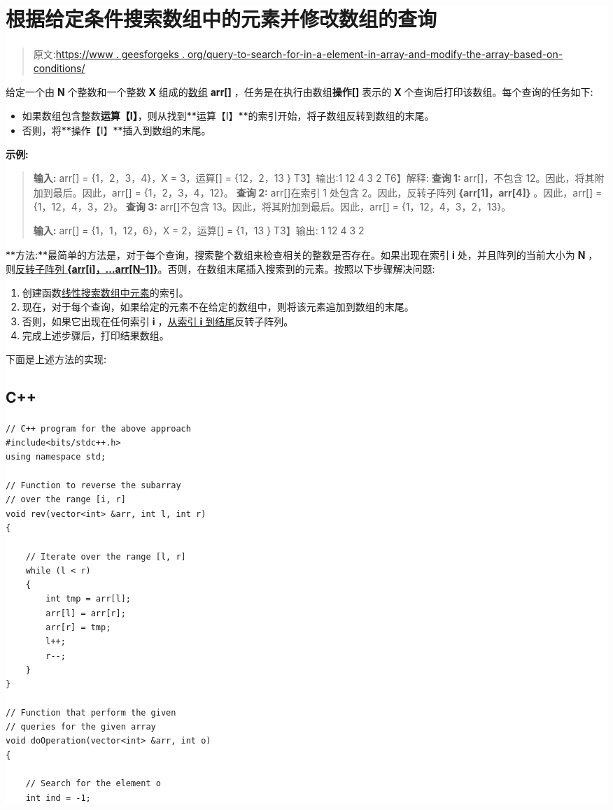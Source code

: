 # 根据给定条件搜索数组中的元素并修改数组的查询

> 原文:[https://www . geesforgeks . org/query-to-search-for-in-a-element-in-array-and-modify-the-array-based-on-conditions/](https://www.geeksforgeeks.org/queries-to-search-for-an-element-in-an-array-and-modify-the-array-based-on-given-conditions/)

给定一个由 **N** 个整数和一个整数 **X** 组成的[数组](https://www.geeksforgeeks.org/introduction-to-arrays/) **arr[]** ，任务是在执行由数组**操作[]** 表示的 **X** 个查询后打印该数组。每个查询的任务如下:

*   如果数组包含整数**运算【I】**，则从找到**运算【I】**的索引开始，将子数组反转到数组的末尾。
*   否则，将**操作【I】**插入到数组的末尾。

**示例:**

> **输入:** arr[] = {1，2，3，4}，X = 3，运算[] = {12，2，13 }
> T3】输出:1 12 4 3 2
> T6】解释:
> **查询 1:** arr[]，不包含 12。因此，将其附加到最后。因此，arr[] = {1，2，3，4，12}。
> **查询 2:** arr[]在索引 1 处包含 2。因此，反转子阵列 **{arr[1]，arr[4]}** 。因此，arr[] = {1，12，4，3，2}。
> **查询 3:** arr[]不包含 13。因此，将其附加到最后。因此，arr[] = {1，12，4，3，2，13}。
> 
> **输入:** arr[] = {1，1，12，6}，X = 2，运算[] = {1，13 }
> T3】输出: 1 12 4 3 2

**方法:**最简单的方法是，对于每个查询，搜索整个数组来检查相关的整数是否存在。如果出现在索引 **i** 处，并且阵列的当前大小为 **N** ，则[反转子阵列 **{arr[i]，…arr[N–1]}**](https://www.geeksforgeeks.org/reverse-an-array-upto-a-given-position/)。否则，在数组末尾插入搜索到的元素。按照以下步骤解决问题:

1.  创建函数[线性搜索数组中元素](https://www.geeksforgeeks.org/linear-search/)的索引。
2.  现在，对于每个查询，如果给定的元素不在给定的数组中，则将该元素追加到数组的末尾。
3.  否则，如果它出现在任何索引 **i** ，[从索引 **i** 到结尾](https://www.geeksforgeeks.org/write-a-program-to-reverse-an-array-or-string/)反转子阵列。
4.  完成上述步骤后，打印结果数组。

下面是上述方法的实现:

## C++

```
// C++ program for the above approach
#include<bits/stdc++.h>
using namespace std;

// Function to reverse the subarray
// over the range [i, r]
void rev(vector<int> &arr, int l, int r)
{

    // Iterate over the range [l, r]
    while (l < r)
    {
        int tmp = arr[l];
        arr[l] = arr[r];
        arr[r] = tmp;
        l++;
        r--;
    }
}

// Function that perform the given
// queries for the given array
void doOperation(vector<int> &arr, int o)
{

    // Search for the element o
    int ind = -1;
```